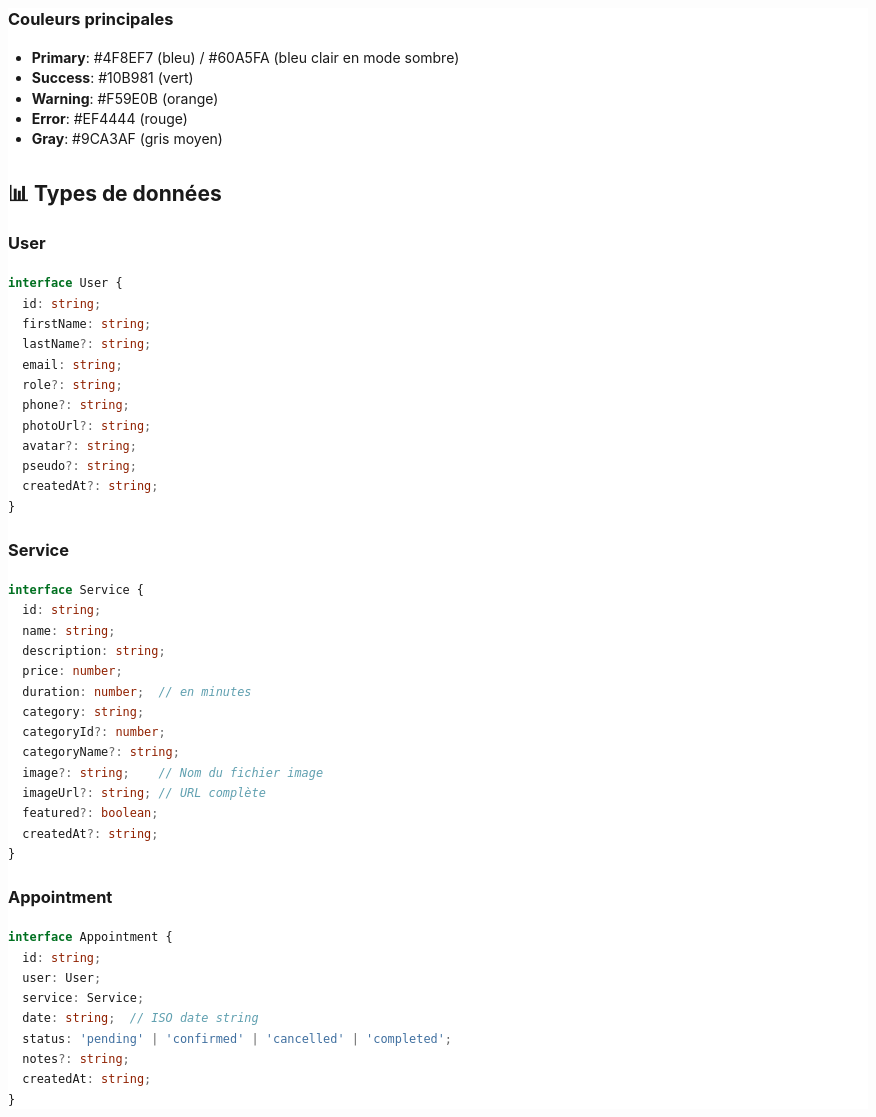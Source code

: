 ### Couleurs principales
- **Primary**: #4F8EF7 (bleu) / #60A5FA (bleu clair en mode sombre)
- **Success**: #10B981 (vert)
- **Warning**: #F59E0B (orange)  
- **Error**: #EF4444 (rouge)
- **Gray**: #9CA3AF (gris moyen)

## 📊 Types de données

### User
```typescript
interface User {
  id: string;
  firstName: string;
  lastName?: string;
  email: string;
  role?: string;
  phone?: string;
  photoUrl?: string;
  avatar?: string;
  pseudo?: string;
  createdAt?: string;
}
```

### Service
```typescript
interface Service {
  id: string;
  name: string;
  description: string;
  price: number;
  duration: number;  // en minutes
  category: string;
  categoryId?: number;
  categoryName?: string;
  image?: string;    // Nom du fichier image
  imageUrl?: string; // URL complète
  featured?: boolean;
  createdAt?: string;
}
```

### Appointment
```typescript
interface Appointment {
  id: string;
  user: User;
  service: Service;
  date: string;  // ISO date string
  status: 'pending' | 'confirmed' | 'cancelled' | 'completed';
  notes?: string;
  createdAt: string;
}
```
